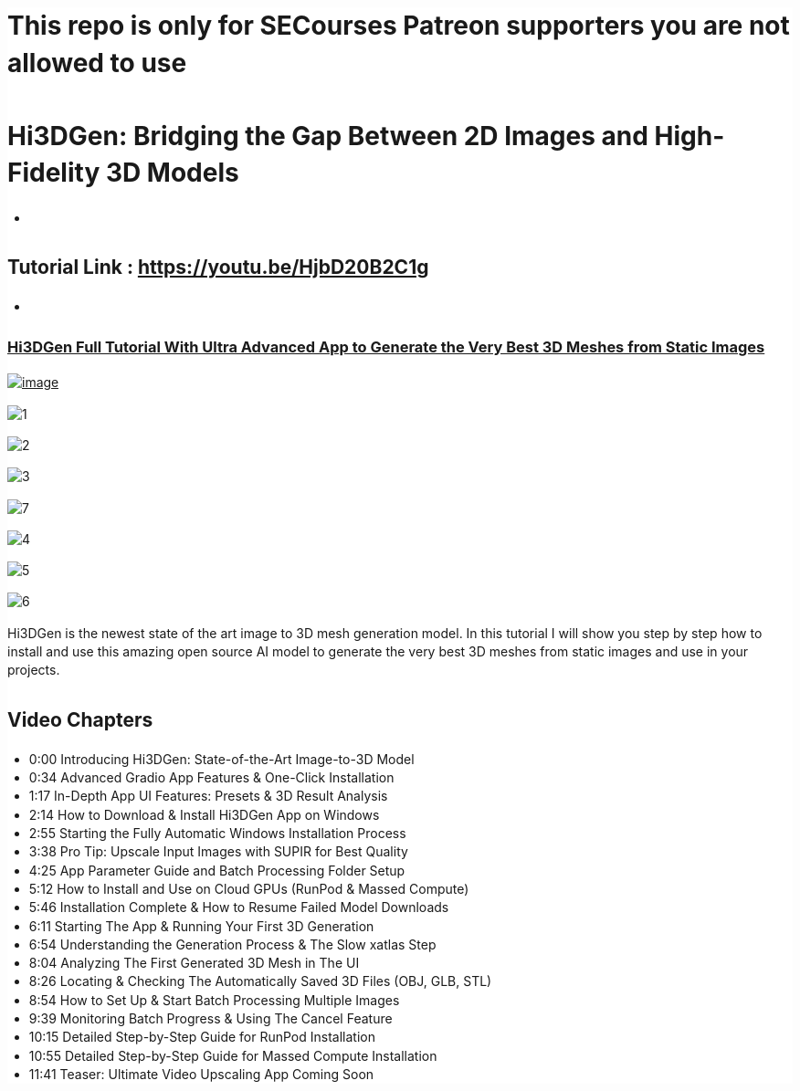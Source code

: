 # This repo is only for SECourses Patreon supporters you are not allowed to use

# Hi3DGen: Bridging the Gap Between 2D Images and High-Fidelity 3D Models
-
## Tutorial Link : https://youtu.be/HjbD20B2C1g
-

### [**Hi3DGen Full Tutorial With Ultra Advanced App to Generate the Very Best 3D Meshes from Static Images**](https://youtu.be/HjbD20B2C1g)

[![image](https://cdn-uploads.huggingface.co/production/uploads/6345bd89fe134dfd7a0dba40/EzyVg24MA6gwEObcXG4yj.png)](https://youtu.be/HjbD20B2C1g)

![1](https://github.com/user-attachments/assets/a42e4004-de30-4639-8c6c-d274a93d9a99)

![2](https://github.com/user-attachments/assets/62b9a395-e0ff-4922-a1b9-86f3659133de)

![3](https://github.com/user-attachments/assets/87433de9-f43d-4d97-becd-14e67a12c370)

![7](https://github.com/user-attachments/assets/10683c17-0828-43e0-a02e-60d7f6b598d9)

![4](https://github.com/user-attachments/assets/e6ed6b58-1d60-42e0-bbc2-8b418882969e)

![5](https://github.com/user-attachments/assets/8bfea15b-5935-4762-9f07-a2656fcefaa9)

![6](https://github.com/user-attachments/assets/95c31fd3-1523-4953-a661-aace3ee1cdc9)


Hi3DGen is the newest state of the art image to 3D mesh generation model. In this tutorial I will show you step by step how to install and use this amazing open source AI model to generate the very best 3D meshes from static images and use in your projects.

## Video Chapters

- 0:00 Introducing Hi3DGen: State-of-the-Art Image-to-3D Model
- 0:34 Advanced Gradio App Features & One-Click Installation
- 1:17 In-Depth App UI Features: Presets & 3D Result Analysis
- 2:14 How to Download & Install Hi3DGen App on Windows
- 2:55 Starting the Fully Automatic Windows Installation Process
- 3:38 Pro Tip: Upscale Input Images with SUPIR for Best Quality
- 4:25 App Parameter Guide and Batch Processing Folder Setup
- 5:12 How to Install and Use on Cloud GPUs (RunPod & Massed Compute)
- 5:46 Installation Complete & How to Resume Failed Model Downloads
- 6:11 Starting The App & Running Your First 3D Generation
- 6:54 Understanding the Generation Process & The Slow xatlas Step
- 8:04 Analyzing The First Generated 3D Mesh in The UI
- 8:26 Locating & Checking The Automatically Saved 3D Files (OBJ, GLB, STL)
- 8:54 How to Set Up & Start Batch Processing Multiple Images
- 9:39 Monitoring Batch Progress & Using The Cancel Feature
- 10:15 Detailed Step-by-Step Guide for RunPod Installation
- 10:55 Detailed Step-by-Step Guide for Massed Compute Installation
- 11:41 Teaser: Ultimate Video Upscaling App Coming Soon
